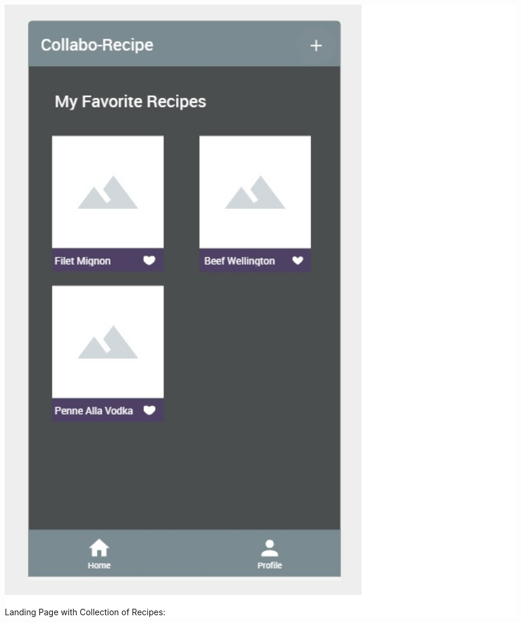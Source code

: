 <img src="https://github.com/RecipeDreamTeam/RecipeApp/blob/main/profile%20wireframe.jpg" width=600><br>

Landing Page with Collection of Recipes:
